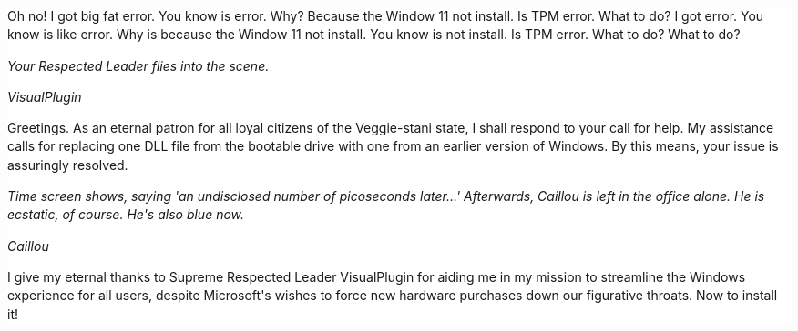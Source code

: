 Oh no! I got big fat error. You know is error. Why? Because the Window 11 not install. Is TPM error. What to do? I got error. You know is like error. Why is because the Window 11 not install. You know is not install. Is TPM error. What to do? What to do?

_Your Respected Leader flies into the scene._

_VisualPlugin_

Greetings. As an eternal patron for all loyal citizens of the Veggie-stani state, I shall respond to your call for help. My assistance calls for replacing one DLL file from the bootable drive with one from an earlier version of Windows. By this means, your issue is assuringly resolved.

_Time screen shows, saying 'an undisclosed number of picoseconds later…' Afterwards, Caillou is left in the office alone. He is ecstatic, of course. He's also blue now._

_Caillou_

I give my eternal thanks to Supreme Respected Leader VisualPlugin for aiding me in my mission to streamline the Windows experience for all users, despite Microsoft's wishes to force new hardware purchases down our figurative throats. Now to install it!

